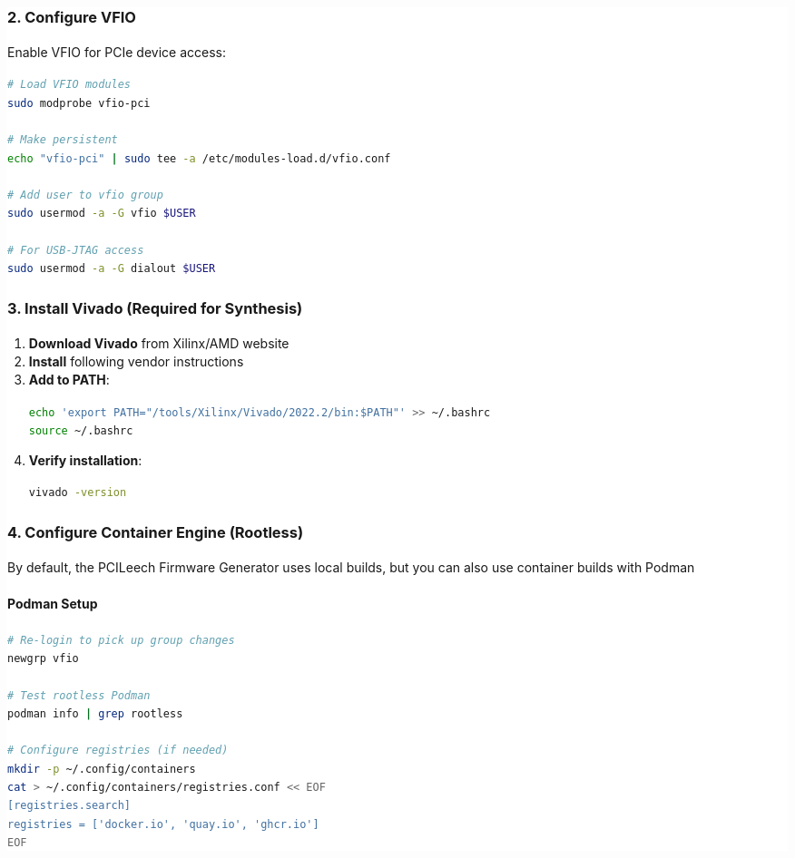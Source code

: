 ```bash
```

### 2. Configure VFIO

Enable VFIO for PCIe device access:

```bash
# Load VFIO modules
sudo modprobe vfio-pci

# Make persistent
echo "vfio-pci" | sudo tee -a /etc/modules-load.d/vfio.conf

# Add user to vfio group
sudo usermod -a -G vfio $USER

# For USB-JTAG access
sudo usermod -a -G dialout $USER
```

### 3. Install Vivado (Required for Synthesis)

1. **Download Vivado** from Xilinx/AMD website
2. **Install** following vendor instructions
3. **Add to PATH**:
   ```bash
   echo 'export PATH="/tools/Xilinx/Vivado/2022.2/bin:$PATH"' >> ~/.bashrc
   source ~/.bashrc
   ```
4. **Verify installation**:
   ```bash
   vivado -version
   ```

### 4. Configure Container Engine (Rootless)

By default, the PCILeech Firmware Generator uses local builds, but you can also use container builds with Podman

#### Podman Setup

```bash
# Re-login to pick up group changes
newgrp vfio

# Test rootless Podman
podman info | grep rootless

# Configure registries (if needed)
mkdir -p ~/.config/containers
cat > ~/.config/containers/registries.conf << EOF
[registries.search]
registries = ['docker.io', 'quay.io', 'ghcr.io']
EOF
```
